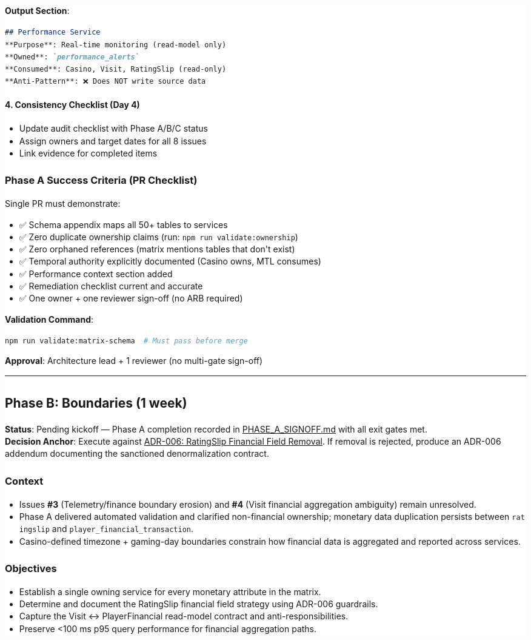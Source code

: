 **Output Section**:
```markdown
## Performance Service
**Purpose**: Real-time monitoring (read-model only)
**Owned**: `performance_alerts`
**Consumed**: Casino, Visit, RatingSlip (read-only)
**Anti-Pattern**: ❌ Does NOT write source data
```

#### 4. Consistency Checklist (Day 4)
- Update audit checklist with Phase A/B/C status
- Assign owners and target dates for all 8 issues
- Link evidence for completed items

### Phase A Success Criteria (PR Checklist)

Single PR must demonstrate:
- ✅ Schema appendix maps all 50+ tables to services
- ✅ Zero duplicate ownership claims (run: `npm run validate:ownership`)
- ✅ Zero orphaned references (matrix mentions tables that don't exist)
- ✅ Temporal authority explicitly documented (Casino owns, MTL consumes)
- ✅ Performance context section added
- ✅ Remediation checklist current and accurate
- ✅ One owner + one reviewer sign-off (no ARB required)

**Validation Command**:
```bash
npm run validate:matrix-schema  # Must pass before merge
```

**Approval**: Architecture lead + 1 reviewer (no multi-gate sign-off)

---

## Phase B: Boundaries (1 week)

**Status**: Pending kickoff — Phase A completion recorded in [PHASE_A_SIGNOFF.md](./phase-A/PHASE_A_SIGNOFF.md) with all exit gates met.  
**Decision Anchor**: Execute against [ADR-006: RatingSlip Financial Field Removal](../adr/ADR-006-rating-slip-field-removal.md). If removal is rejected, produce an ADR-006 addendum documenting the sanctioned denormalization contract.

### Context
- Issues **#3** (Telemetry/finance boundary erosion) and **#4** (Visit financial aggregation ambiguity) remain unresolved.
- Phase A delivered automated validation and clarified non-financial ownership; monetary data duplication persists between `ratingslip` and `player_financial_transaction`.
- Casino-defined timezone + gaming-day boundaries constrain how financial data is aggregated and reported across services.

### Objectives
- Establish a single owning service for every monetary attribute in the matrix.
- Determine and document the RatingSlip financial field strategy using ADR-006 guardrails.
- Capture the Visit ↔ PlayerFinancial read-model contract and anti-responsibilities.
- Preserve <100 ms p95 query performance for financial aggregation paths.
